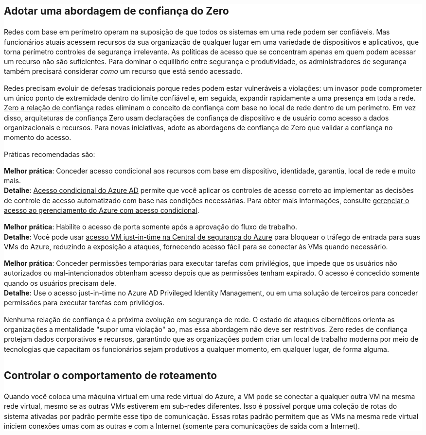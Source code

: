 ## <a name="adopt-a-zero-trust-approach"></a>Adotar uma abordagem de confiança do Zero
Redes com base em perímetro operam na suposição de que todos os sistemas em uma rede podem ser confiáveis. Mas funcionários atuais acessem recursos da sua organização de qualquer lugar em uma variedade de dispositivos e aplicativos, que torna perímetro controles de segurança irrelevante. As políticas de acesso que se concentram apenas em quem podem acessar um recurso não são suficientes. Para dominar o equilíbrio entre segurança e produtividade, os administradores de segurança também precisará considerar *como* um recurso que está sendo acessado.

Redes precisam evoluir de defesas tradicionais porque redes podem estar vulneráveis a violações: um invasor pode comprometer um único ponto de extremidade dentro do limite confiável e, em seguida, expandir rapidamente a uma presença em toda a rede. [Zero a relação de confiança](https://www.microsoft.com/security/blog/2018/06/14/building-zero-trust-networks-with-microsoft-365/) redes eliminam o conceito de confiança com base no local de rede dentro de um perímetro. Em vez disso, arquiteturas de confiança Zero usam declarações de confiança de dispositivo e de usuário como acesso a dados organizacionais e recursos. Para novas iniciativas, adote as abordagens de confiança de Zero que validar a confiança no momento do acesso.

Práticas recomendadas são:

**Melhor prática**: Conceder acesso condicional aos recursos com base em dispositivo, identidade, garantia, local de rede e muito mais.  
**Detalhe**: [Acesso condicional do Azure AD](../active-directory/conditional-access/overview.md) permite que você aplicar os controles de acesso correto ao implementar as decisões de controle de acesso automatizado com base nas condições necessárias. Para obter mais informações, consulte [gerenciar o acesso ao gerenciamento do Azure com acesso condicional](../role-based-access-control/conditional-access-azure-management.md).

**Melhor prática**: Habilite o acesso de porta somente após a aprovação do fluxo de trabalho.  
**Detalhe**: Você pode usar [acesso VM just-in-time na Central de segurança do Azure](../security-center/security-center-just-in-time.md) para bloquear o tráfego de entrada para suas VMs do Azure, reduzindo a exposição a ataques, fornecendo acesso fácil para se conectar às VMs quando necessário.

**Melhor prática**: Conceder permissões temporárias para executar tarefas com privilégios, que impede que os usuários não autorizados ou mal-intencionados obtenham acesso depois que as permissões tenham expirado. O acesso é concedido somente quando os usuários precisam dele.  
**Detalhe**: Use o acesso just-in-time no Azure AD Privileged Identity Management, ou em uma solução de terceiros para conceder permissões para executar tarefas com privilégios.

Nenhuma relação de confiança é a próxima evolução em segurança de rede. O estado de ataques cibernéticos orienta as organizações a mentalidade "supor uma violação" ao, mas essa abordagem não deve ser restritivos. Zero redes de confiança protejam dados corporativos e recursos, garantindo que as organizações podem criar um local de trabalho moderna por meio de tecnologias que capacitam os funcionários sejam produtivos a qualquer momento, em qualquer lugar, de forma alguma.

## <a name="control-routing-behavior"></a>Controlar o comportamento de roteamento
Quando você coloca uma máquina virtual em uma rede virtual do Azure, a VM pode se conectar a qualquer outra VM na mesma rede virtual, mesmo se as outras VMs estiverem em sub-redes diferentes. Isso é possível porque uma coleção de rotas do sistema ativadas por padrão permite esse tipo de comunicação. Essas rotas padrão permitem que as VMs na mesma rede virtual iniciem conexões umas com as outras e com a Internet (somente para comunicações de saída com a Internet).
